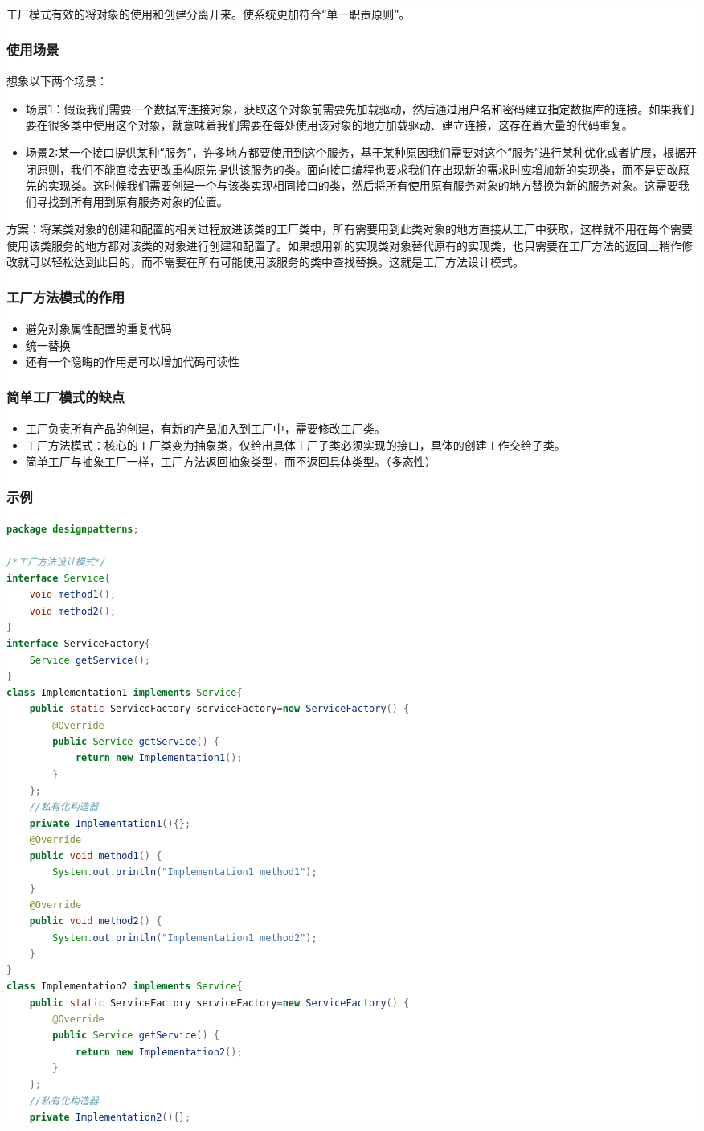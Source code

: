 工厂模式有效的将对象的使用和创建分离开来。使系统更加符合“单一职责原则”。

### 使用场景

想象以下两个场景：
- 场景1：假设我们需要一个数据库连接对象，获取这个对象前需要先加载驱动，然后通过用户名和密码建立指定数据库的连接。如果我们要在很多类中使用这个对象，就意味着我们需要在每处使用该对象的地方加载驱动、建立连接，这存在着大量的代码重复。

- 场景2:某一个接口提供某种“服务”，许多地方都要使用到这个服务，基于某种原因我们需要对这个“服务”进行某种优化或者扩展，根据开闭原则，我们不能直接去更改重构原先提供该服务的类。面向接口编程也要求我们在出现新的需求时应增加新的实现类，而不是更改原先的实现类。这时候我们需要创建一个与该类实现相同接口的类，然后将所有使用原有服务对象的地方替换为新的服务对象。这需要我们寻找到所有用到原有服务对象的位置。

方案：将某类对象的创建和配置的相关过程放进该类的工厂类中，所有需要用到此类对象的地方直接从工厂中获取，这样就不用在每个需要使用该类服务的地方都对该类的对象进行创建和配置了。如果想用新的实现类对象替代原有的实现类，也只需要在工厂方法的返回上稍作修改就可以轻松达到此目的，而不需要在所有可能使用该服务的类中查找替换。这就是工厂方法设计模式。

### 工厂方法模式的作用
- 避免对象属性配置的重复代码
- 统一替换
- 还有一个隐晦的作用是可以增加代码可读性

### 简单工厂模式的缺点
- 工厂负责所有产品的创建，有新的产品加入到工厂中，需要修改工厂类。
- 工厂方法模式：核心的工厂类变为抽象类，仅给出具体工厂子类必须实现的接口，具体的创建工作交给子类。
- 简单工厂与抽象工厂一样，工厂方法返回抽象类型，而不返回具体类型。（多态性）

### 示例

```java
package designpatterns;

/*工厂方法设计模式*/
interface Service{
    void method1();
    void method2();
}
interface ServiceFactory{
    Service getService();
}
class Implementation1 implements Service{
    public static ServiceFactory serviceFactory=new ServiceFactory() {
        @Override
        public Service getService() {
            return new Implementation1();
        }
    };
    //私有化构造器
    private Implementation1(){};
    @Override
    public void method1() {
        System.out.println("Implementation1 method1");
    }
    @Override
    public void method2() {
        System.out.println("Implementation1 method2");
    }
}
class Implementation2 implements Service{
    public static ServiceFactory serviceFactory=new ServiceFactory() {
        @Override
        public Service getService() {
            return new Implementation2();
        }
    };
    //私有化构造器
    private Implementation2(){};
```
